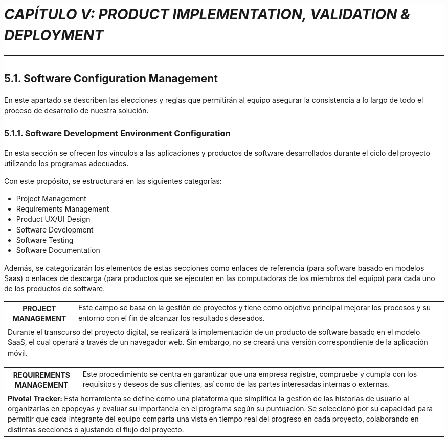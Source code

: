# ***CAPÍTULO V: PRODUCT IMPLEMENTATION, VALIDATION & DEPLOYMENT***
--------
## 5.1. Software Configuration Management
En este apartado se describen las elecciones y reglas que permitirán al equipo asegurar la consistencia a lo largo de todo el proceso de desarrollo de nuestra solución.
### 5.1.1. Software Development Environment Configuration
En esta sección se ofrecen los vínculos a las aplicaciones y productos de software desarrollados durante el ciclo del proyecto utilizando los programas adecuados. 

Con este propósito, se estructurará en las siguientes categorías:

* Project Management
* Requirements Management
* Product UX/UI Design
* Software Development
* Software Testing
* Software Documentation

Además, se categorizarán los elementos de estas secciones como enlaces de referencia (para software basado en modelos Saas) o enlaces de descarga (para productos que se ejecuten en las computadoras de los miembros del equipo) para cada uno de los productos de software.

<body>
    <table>
        <tr>
            <th>PROJECT MANAGEMENT</th>
            <td>Este campo se basa en la gestión de proyectos y tiene como objetivo principal mejorar los procesos y su entorno con el fin de alcanzar los resultados deseados.</td>
        </tr>
        <tr>
            <td colspan="2">Durante el transcurso del proyecto digital, se realizará la implementación de un producto de software basado en el modelo SaaS, el cual operará a través de un navegador web. Sin embargo, no se creará una versión correspondiente de la aplicación móvil.</td>
        </tr>
    </table>
</body>

<body>
    <table>
        <tr>
            <th>REQUIREMENTS MANAGEMENT</th>
            <td>Este procedimiento se centra en garantizar que una empresa registre, compruebe y cumpla con los requisitos y deseos de sus clientes, así como de las partes interesadas internas o externas.</td>
        </tr>
        <tr>
            <td colspan="2"> <strong>Pivotal Tracker:</strong> Esta herramienta se define como una plataforma que simplifica la gestión de las historias de usuario al organizarlas en epopeyas y evaluar su importancia en el programa según su puntuación. Se seleccionó por su capacidad para permitir que cada integrante del equipo comparta una vista en tiempo real del progreso en cada proyecto, colaborando en distintas secciones o ajustando el flujo del proyecto.</td>
        </tr>
    </table>
</body>

